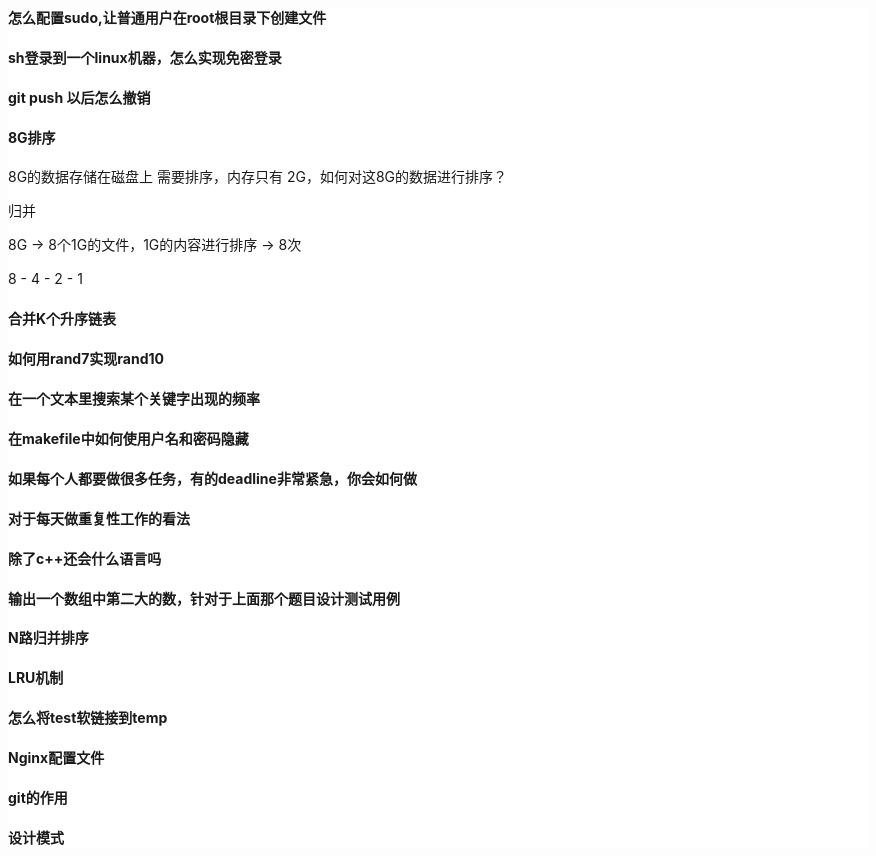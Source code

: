 #### 怎么配置sudo,让普通用户在root根目录下创建文件

#### sh登录到一个linux机器，怎么实现免密登录

#### git push 以后怎么撤销

#### 8G排序

8G的数据存储在磁盘上 需要排序，内存只有 2G，如何对这8G的数据进行排序？

归并

8G -> 8个1G的文件，1G的内容进行排序 -> 8次

8 - 4 - 2 - 1

####  合并K个升序链表

#### 如何用rand7实现rand10

#### 在一个文本里搜索某个关键字出现的频率

#### 在makefile中如何使用户名和密码隐藏

#### 如果每个人都要做很多任务，有的deadline非常紧急，你会如何做

#### 对于每天做重复性工作的看法

#### 除了c++还会什么语言吗

#### 输出一个数组中第二大的数，针对于上面那个题目设计测试用例

#### N路归并排序

#### LRU机制

#### 怎么将test软链接到temp

#### Nginx配置文件

#### git的作用

#### 设计模式

 
